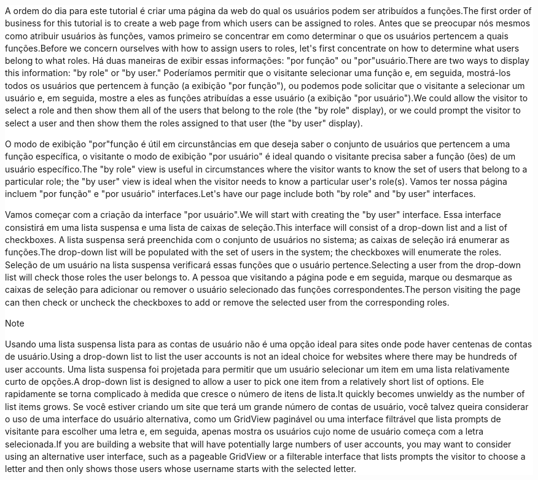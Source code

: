 <span data-ttu-id="0a664-124">A ordem do dia para este tutorial é criar uma página da web do qual os usuários podem ser atribuídos a funções.</span><span class="sxs-lookup"><span data-stu-id="0a664-124">The first order of business for this tutorial is to create a web page from which users can be assigned to roles.</span></span> <span data-ttu-id="0a664-125">Antes que se preocupar nós mesmos como atribuir usuários às funções, vamos primeiro se concentrar em como determinar o que os usuários pertencem a quais funções.</span><span class="sxs-lookup"><span data-stu-id="0a664-125">Before we concern ourselves with how to assign users to roles, let's first concentrate on how to determine what users belong to what roles.</span></span> <span data-ttu-id="0a664-126">Há duas maneiras de exibir essas informações: "por função" ou "por"usuário.</span><span class="sxs-lookup"><span data-stu-id="0a664-126">There are two ways to display this information: "by role" or "by user."</span></span> <span data-ttu-id="0a664-127">Poderíamos permitir que o visitante selecionar uma função e, em seguida, mostrá-los todos os usuários que pertencem à função (a exibição "por função"), ou podemos pode solicitar que o visitante a selecionar um usuário e, em seguida, mostre a eles as funções atribuídas a esse usuário (a exibição "por usuário").</span><span class="sxs-lookup"><span data-stu-id="0a664-127">We could allow the visitor to select a role and then show them all of the users that belong to the role (the "by role" display), or we could prompt the visitor to select a user and then show them the roles assigned to that user (the "by user" display).</span></span>

<span data-ttu-id="0a664-128">O modo de exibição "por"função é útil em circunstâncias em que deseja saber o conjunto de usuários que pertencem a uma função específica, o visitante o modo de exibição "por usuário" é ideal quando o visitante precisa saber a função (ões) de um usuário específico.</span><span class="sxs-lookup"><span data-stu-id="0a664-128">The "by role" view is useful in circumstances where the visitor wants to know the set of users that belong to a particular role; the "by user" view is ideal when the visitor needs to know a particular user's role(s).</span></span> <span data-ttu-id="0a664-129">Vamos ter nossa página incluem "por função" e "por usuário" interfaces.</span><span class="sxs-lookup"><span data-stu-id="0a664-129">Let's have our page include both "by role" and "by user" interfaces.</span></span>

<span data-ttu-id="0a664-130">Vamos começar com a criação da interface "por usuário".</span><span class="sxs-lookup"><span data-stu-id="0a664-130">We will start with creating the "by user" interface.</span></span> <span data-ttu-id="0a664-131">Essa interface consistirá em uma lista suspensa e uma lista de caixas de seleção.</span><span class="sxs-lookup"><span data-stu-id="0a664-131">This interface will consist of a drop-down list and a list of checkboxes.</span></span> <span data-ttu-id="0a664-132">A lista suspensa será preenchida com o conjunto de usuários no sistema; as caixas de seleção irá enumerar as funções.</span><span class="sxs-lookup"><span data-stu-id="0a664-132">The drop-down list will be populated with the set of users in the system; the checkboxes will enumerate the roles.</span></span> <span data-ttu-id="0a664-133">Seleção de um usuário na lista suspensa verificará essas funções que o usuário pertence.</span><span class="sxs-lookup"><span data-stu-id="0a664-133">Selecting a user from the drop-down list will check those roles the user belongs to.</span></span> <span data-ttu-id="0a664-134">A pessoa que visitando a página pode e em seguida, marque ou desmarque as caixas de seleção para adicionar ou remover o usuário selecionado das funções correspondentes.</span><span class="sxs-lookup"><span data-stu-id="0a664-134">The person visiting the page can then check or uncheck the checkboxes to add or remove the selected user from the corresponding roles.</span></span>

> [!NOTE]
> <span data-ttu-id="0a664-135">Usando uma lista suspensa lista para as contas de usuário não é uma opção ideal para sites onde pode haver centenas de contas de usuário.</span><span class="sxs-lookup"><span data-stu-id="0a664-135">Using a drop-down list to list the user accounts is not an ideal choice for websites where there may be hundreds of user accounts.</span></span> <span data-ttu-id="0a664-136">Uma lista suspensa foi projetada para permitir que um usuário selecionar um item em uma lista relativamente curto de opções.</span><span class="sxs-lookup"><span data-stu-id="0a664-136">A drop-down list is designed to allow a user to pick one item from a relatively short list of options.</span></span> <span data-ttu-id="0a664-137">Ele rapidamente se torna complicado à medida que cresce o número de itens de lista.</span><span class="sxs-lookup"><span data-stu-id="0a664-137">It quickly becomes unwieldy as the number of list items grows.</span></span> <span data-ttu-id="0a664-138">Se você estiver criando um site que terá um grande número de contas de usuário, você talvez queira considerar o uso de uma interface do usuário alternativa, como um GridView paginável ou uma interface filtrável que lista prompts de visitante para escolher uma letra e, em seguida, apenas mostra os usuários cujo nome de usuário começa com a letra selecionada.</span><span class="sxs-lookup"><span data-stu-id="0a664-138">If you are building a website that will have potentially large numbers of user accounts, you may want to consider using an alternative user interface, such as a pageable GridView or a filterable interface that lists prompts the visitor to choose a letter and then only shows those users whose username starts with the selected letter.</span></span>
